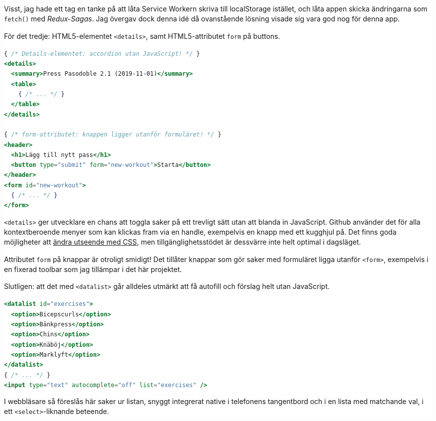 Visst, jag hade ett tag en tanke på att låta Service Workern skriva till localStorage istället, och låta appen skicka ändringarna som `fetch()` med _Redux-Sagas_. Jag övergav dock denna idé då ovanstående lösning visade sig vara god nog för denna app.

För det tredje: HTML5-elementet `<details>`, samt HTML5-attributet `form` på buttons.

```jsx
{ /* Details-elementet: accordion utan JavaScript! */ }
<details>
  <summary>Press Pasodoble 2.1 (2019-11-01)</summary>
  <table>
    { /* ... */ }
  </table>
</details>

{ /* form-attributet: knappen ligger utanför formuläret! */ }
<header>
  <h1>Lägg till nytt pass</h1>
  <button type="submit" form="new-workout">Starta</button>
</header>
<form id="new-workout">
  { /* ... */ }
</form>
```

`<details>` ger utvecklare en chans att toggla saker på ett trevligt sätt utan
att blanda in JavaScript. Github använder det för alla kontextberoende menyer
som kan klickas fram via en handle, exempelvis en knapp med ett kugghjul på.
Det finns goda möjligheter att [ändra utseende med CSS](http://html5doctor.com/the-details-and-summary-elements/), men tillgänglighetsstödet är dessvärre inte
helt optimal i dagsläget.

Attributet `form` på knappar är otroligt smidigt! Det tillåter knappar som gör
saker med formuläret ligga utanför `<form>`, exempelvis i en fixerad toolbar
som jag tillämpar i det här projektet.

Slutligen: att det med `<datalist>` går alldeles utmärkt att få autofill och 
förslag helt utan JavaScript.

```jsx
<datalist id="exercises">
  <option>Bicepscurls</option>
  <option>Bänkpress</option>
  <option>Chins</option>
  <option>Knäböj</option>
  <option>Marklyft</option>
</datalist>
{ /* ... */ }
<input type="text" autocomplete="off" list="exercises" />
```

I webbläsare så föreslås här saker ur listan, snyggt integrerat native 
i telefonens tangentbord och i en lista med matchande val, i ett 
`<select>`-liknande beteende.
